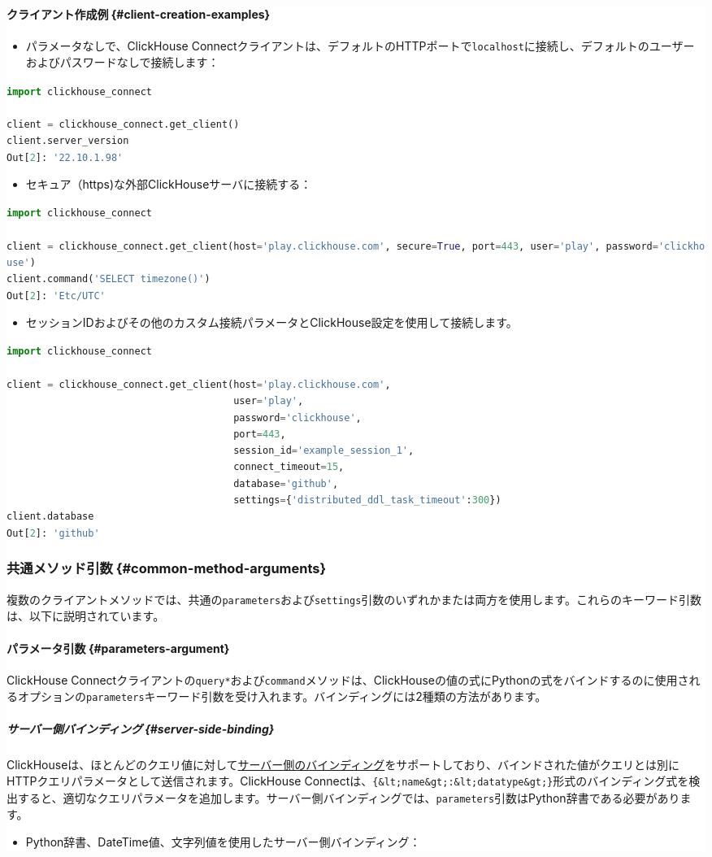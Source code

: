 #### クライアント作成例 {#client-creation-examples}

- パラメータなしで、ClickHouse Connectクライアントは、デフォルトのHTTPポートで`localhost`に接続し、デフォルトのユーザーおよびパスワードなしで接続します：

```python
import clickhouse_connect

client = clickhouse_connect.get_client()
client.server_version
Out[2]: '22.10.1.98'
```

- セキュア（https)な外部ClickHouseサーバに接続する：

```python
import clickhouse_connect

client = clickhouse_connect.get_client(host='play.clickhouse.com', secure=True, port=443, user='play', password='clickhouse')
client.command('SELECT timezone()')
Out[2]: 'Etc/UTC'
```

- セッションIDおよびその他のカスタム接続パラメータとClickHouse設定を使用して接続します。

```python
import clickhouse_connect

client = clickhouse_connect.get_client(host='play.clickhouse.com',
                                       user='play',
                                       password='clickhouse',
                                       port=443,
                                       session_id='example_session_1',
                                       connect_timeout=15,
                                       database='github',
                                       settings={'distributed_ddl_task_timeout':300})
client.database
Out[2]: 'github'
```

### 共通メソッド引数 {#common-method-arguments}

複数のクライアントメソッドでは、共通の`parameters`および`settings`引数のいずれかまたは両方を使用します。これらのキーワード引数は、以下に説明されています。

#### パラメータ引数 {#parameters-argument}

ClickHouse Connectクライアントの`query*`および`command`メソッドは、ClickHouseの値の式にPythonの式をバインドするのに使用されるオプションの`parameters`キーワード引数を受け入れます。バインディングには2種類の方法があります。

##### サーバー側バインディング {#server-side-binding}

ClickHouseは、ほとんどのクエリ値に対して[サーバー側のバインディング](/interfaces/cli.md#cli-queries-with-parameters)をサポートしており、バインドされた値がクエリとは別にHTTPクエリパラメータとして送信されます。ClickHouse Connectは、`{&lt;name&gt;:&lt;datatype&gt;}`形式のバインディング式を検出すると、適切なクエリパラメータを追加します。サーバー側バインディングでは、`parameters`引数はPython辞書である必要があります。

- Python辞書、DateTime値、文字列値を使用したサーバー側バインディング：
